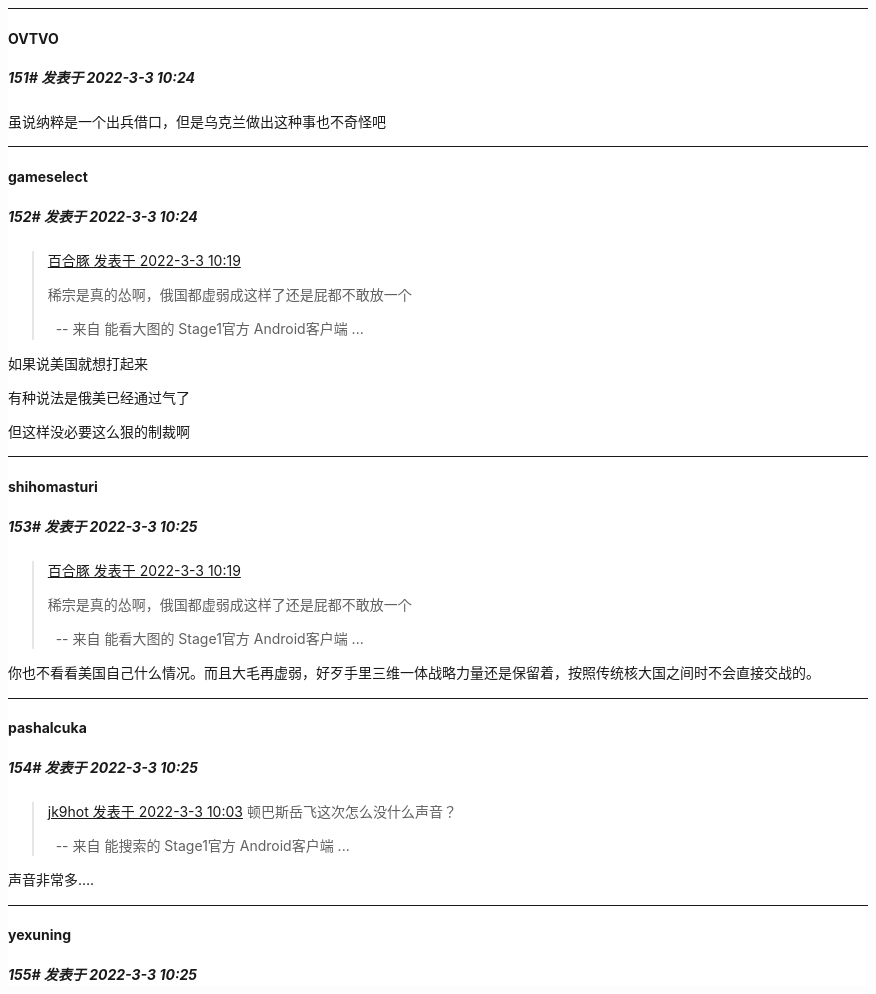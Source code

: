 

*****

####  OVTVO  
##### 151#       发表于 2022-3-3 10:24

虽说纳粹是一个出兵借口，但是乌克兰做出这种事也不奇怪吧



*****

####  gameselect  
##### 152#       发表于 2022-3-3 10:24

<blockquote><a href="httphttps://bbs.saraba1st.com/2b/forum.php?mod=redirect&amp;goto=findpost&amp;pid=54898897&amp;ptid=2055677" target="_blank">百合豚 发表于 2022-3-3 10:19</a>

稀宗是真的怂啊，俄国都虚弱成这样了还是屁都不敢放一个

  -- 来自 能看大图的 Stage1官方 Android客户端 ...</blockquote>
如果说美国就想打起来

有种说法是俄美已经通过气了

但这样没必要这么狠的制裁啊

*****

####  shihomasturi  
##### 153#       发表于 2022-3-3 10:25

<blockquote><a href="httphttps://bbs.saraba1st.com/2b/forum.php?mod=redirect&amp;goto=findpost&amp;pid=54898897&amp;ptid=2055677" target="_blank">百合豚 发表于 2022-3-3 10:19</a>

稀宗是真的怂啊，俄国都虚弱成这样了还是屁都不敢放一个

  -- 来自 能看大图的 Stage1官方 Android客户端 ...</blockquote>
你也不看看美国自己什么情况。而且大毛再虚弱，好歹手里三维一体战略力量还是保留着，按照传统核大国之间时不会直接交战的。

*****

####  pashalcuka  
##### 154#       发表于 2022-3-3 10:25

<blockquote><a href="httphttps://bbs.saraba1st.com/2b/forum.php?mod=redirect&amp;goto=findpost&amp;pid=54898633&amp;ptid=2055677" target="_blank">jk9hot 发表于 2022-3-3 10:03</a>
顿巴斯岳飞这次怎么没什么声音？

  -- 来自 能搜索的 Stage1官方 Android客户端 ...</blockquote>
声音非常多….

*****

####  yexuning  
##### 155#       发表于 2022-3-3 10:25
